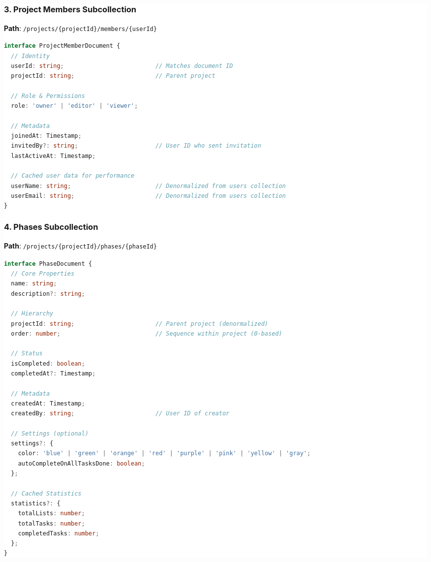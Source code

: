 ### 3. Project Members Subcollection
**Path**: `/projects/{projectId}/members/{userId}`

```typescript
interface ProjectMemberDocument {
  // Identity
  userId: string;                          // Matches document ID
  projectId: string;                       // Parent project
  
  // Role & Permissions
  role: 'owner' | 'editor' | 'viewer';
  
  // Metadata
  joinedAt: Timestamp;
  invitedBy?: string;                      // User ID who sent invitation
  lastActiveAt: Timestamp;
  
  // Cached user data for performance
  userName: string;                        // Denormalized from users collection
  userEmail: string;                       // Denormalized from users collection
}
```

### 4. Phases Subcollection
**Path**: `/projects/{projectId}/phases/{phaseId}`

```typescript
interface PhaseDocument {
  // Core Properties
  name: string;
  description?: string;
  
  // Hierarchy
  projectId: string;                       // Parent project (denormalized)
  order: number;                           // Sequence within project (0-based)
  
  // Status
  isCompleted: boolean;
  completedAt?: Timestamp;
  
  // Metadata
  createdAt: Timestamp;
  createdBy: string;                       // User ID of creator
  
  // Settings (optional)
  settings?: {
    color: 'blue' | 'green' | 'orange' | 'red' | 'purple' | 'pink' | 'yellow' | 'gray';
    autoCompleteOnAllTasksDone: boolean;
  };
  
  // Cached Statistics
  statistics?: {
    totalLists: number;
    totalTasks: number;
    completedTasks: number;
  };
}
```
